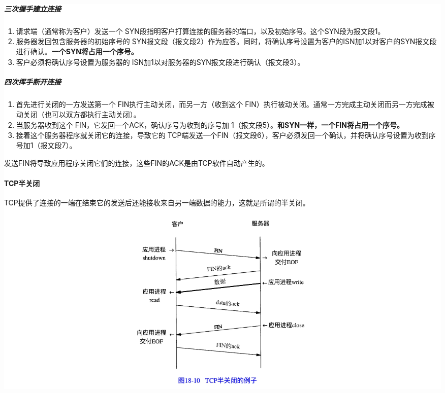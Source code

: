 ##### 三次握手建立连接

1. 请求端（通常称为客户）发送一个 SYN段指明客户打算连接的服务器的端口，以及初始序号。这个SYN段为报文段1。
2. 服务器发回包含服务器的初始序号的 SYN报文段（报文段2）作为应答。同时，将确认序号设置为客户的ISN加1以对客户的SYN报文段进行确认。**一个SYN将占用一个序号。**
3.  客户必须将确认序号设置为服务器的 ISN加1以对服务器的SYN报文段进行确认（报文段3）。

##### 四次挥手断开连接

1. 首先进行关闭的一方发送第一个 FIN执行主动关闭，而另一方（收到这个 FIN）执行被动关闭。通常一方完成主动关闭而另一方完成被动关闭（也可以双方都执行主动关闭）。
2. 当服务器收到这个 FIN，它发回一个ACK，确认序号为收到的序号加 1（报文段5）。**和SYN一样，一个FIN将占用一个序号。**
3. 接着这个服务器程序就关闭它的连接，导致它的 TCP端发送一个FIN（报文段6），客户必须发回一个确认，并将确认序号设置为收到序号加1（报文段7）。

发送FIN将导致应用程序关闭它们的连接，这些FIN的ACK是由TCP软件自动产生的。

#### TCP半关闭
TCP提供了连接的一端在结束它的发送后还能接收来自另一端数据的能力，这就是所谓的半关闭。
<center><img src="pics/half-close.jpg" alt="" width=40%></center>
